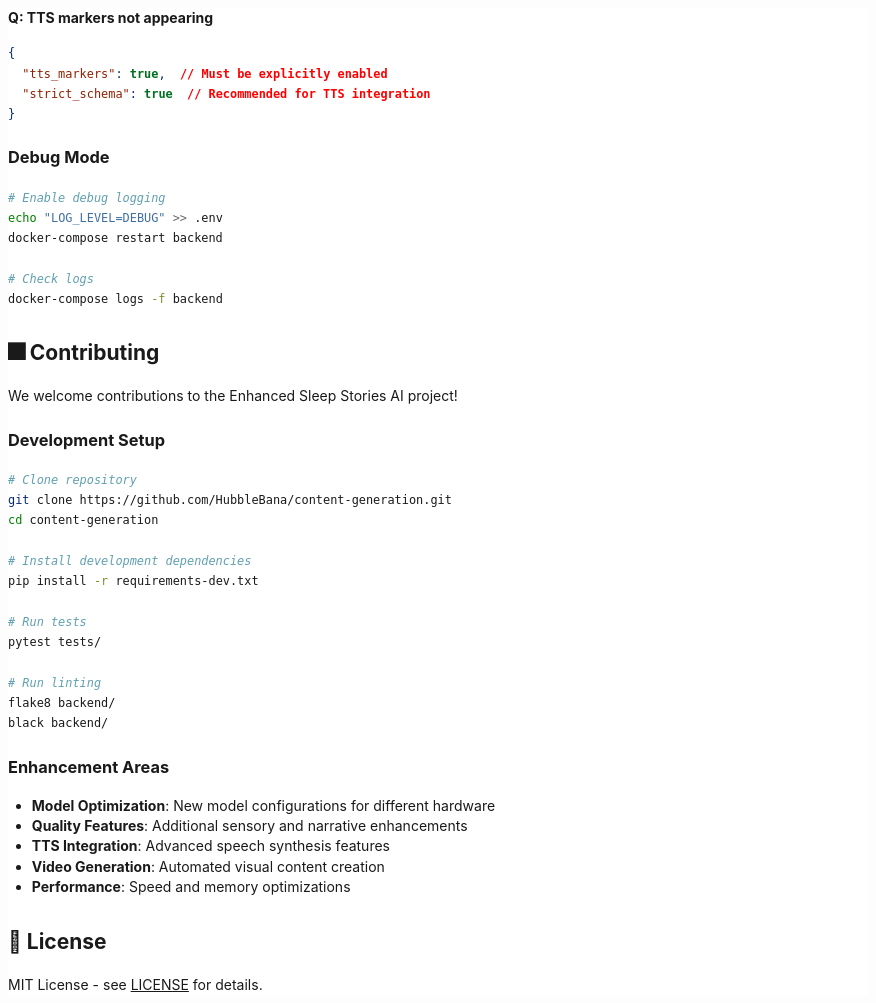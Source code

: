 **Q: TTS markers not appearing**
```json
{
  "tts_markers": true,  // Must be explicitly enabled
  "strict_schema": true  // Recommended for TTS integration
}
```

### Debug Mode

```bash
# Enable debug logging
echo "LOG_LEVEL=DEBUG" >> .env
docker-compose restart backend

# Check logs
docker-compose logs -f backend
```

## 🎆 Contributing

We welcome contributions to the Enhanced Sleep Stories AI project!

### Development Setup

```bash
# Clone repository
git clone https://github.com/HubbleBana/content-generation.git
cd content-generation

# Install development dependencies
pip install -r requirements-dev.txt

# Run tests
pytest tests/

# Run linting
flake8 backend/
black backend/
```

### Enhancement Areas

- **Model Optimization**: New model configurations for different hardware
- **Quality Features**: Additional sensory and narrative enhancements
- **TTS Integration**: Advanced speech synthesis features
- **Video Generation**: Automated visual content creation
- **Performance**: Speed and memory optimizations

## 📄 License

MIT License - see [LICENSE](LICENSE) for details.
